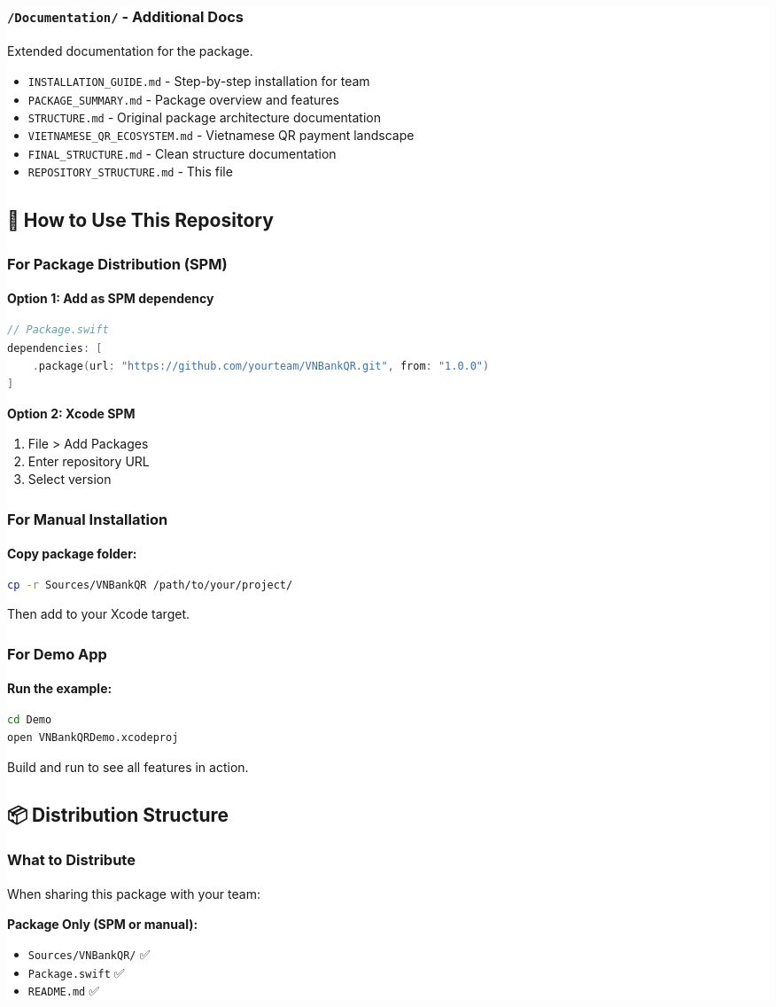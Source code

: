 ### `/Documentation/` - Additional Docs
Extended documentation for the package.

- `INSTALLATION_GUIDE.md` - Step-by-step installation for team
- `PACKAGE_SUMMARY.md` - Package overview and features
- `STRUCTURE.md` - Original package architecture documentation
- `VIETNAMESE_QR_ECOSYSTEM.md` - Vietnamese QR payment landscape
- `FINAL_STRUCTURE.md` - Clean structure documentation
- `REPOSITORY_STRUCTURE.md` - This file

## 🔄 How to Use This Repository

### For Package Distribution (SPM)

**Option 1: Add as SPM dependency**
```swift
// Package.swift
dependencies: [
    .package(url: "https://github.com/yourteam/VNBankQR.git", from: "1.0.0")
]
```

**Option 2: Xcode SPM**
1. File > Add Packages
2. Enter repository URL
3. Select version

### For Manual Installation

**Copy package folder:**
```bash
cp -r Sources/VNBankQR /path/to/your/project/
```

Then add to your Xcode target.

### For Demo App

**Run the example:**
```bash
cd Demo
open VNBankQRDemo.xcodeproj
```

Build and run to see all features in action.

## 📦 Distribution Structure

### What to Distribute
When sharing this package with your team:

**Package Only (SPM or manual):**
- `Sources/VNBankQR/` ✅
- `Package.swift` ✅
- `README.md` ✅
